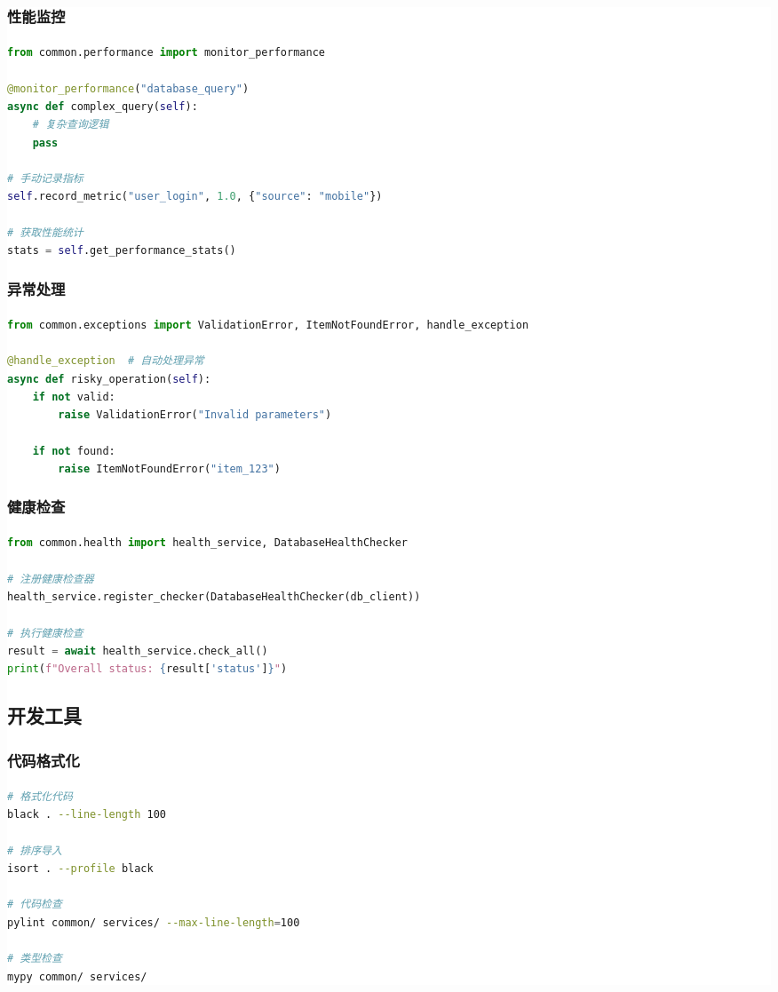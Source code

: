 ### 性能监控

```python
from common.performance import monitor_performance

@monitor_performance("database_query")
async def complex_query(self):
    # 复杂查询逻辑
    pass

# 手动记录指标
self.record_metric("user_login", 1.0, {"source": "mobile"})

# 获取性能统计
stats = self.get_performance_stats()
```

### 异常处理

```python
from common.exceptions import ValidationError, ItemNotFoundError, handle_exception

@handle_exception  # 自动处理异常
async def risky_operation(self):
    if not valid:
        raise ValidationError("Invalid parameters")
    
    if not found:
        raise ItemNotFoundError("item_123")
```

### 健康检查

```python
from common.health import health_service, DatabaseHealthChecker

# 注册健康检查器
health_service.register_checker(DatabaseHealthChecker(db_client))

# 执行健康检查
result = await health_service.check_all()
print(f"Overall status: {result['status']}")
```

## 开发工具

### 代码格式化
```bash
# 格式化代码
black . --line-length 100

# 排序导入
isort . --profile black

# 代码检查
pylint common/ services/ --max-line-length=100

# 类型检查
mypy common/ services/
```
